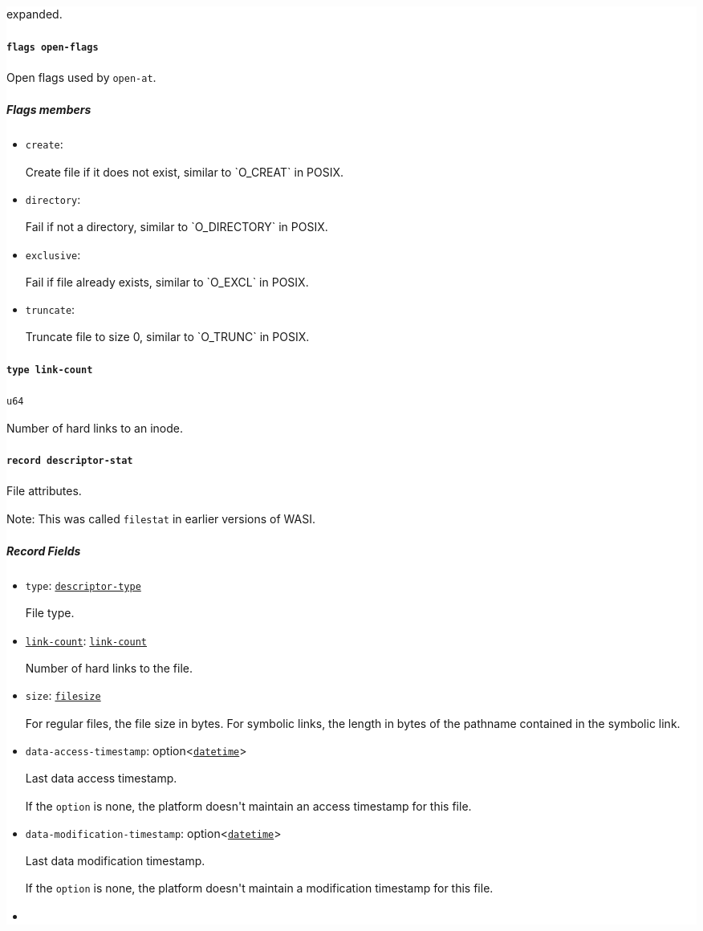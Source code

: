 expanded.
</li>
</ul>
<h4><a id="open_flags"></a><code>flags open-flags</code></h4>
<p>Open flags used by <code>open-at</code>.</p>
<h5>Flags members</h5>
<ul>
<li>
<p><a id="open_flags.create"></a><code>create</code>: </p>
<p>Create file if it does not exist, similar to `O_CREAT` in POSIX.
</li>
<li>
<p><a id="open_flags.directory"></a><code>directory</code>: </p>
<p>Fail if not a directory, similar to `O_DIRECTORY` in POSIX.
</li>
<li>
<p><a id="open_flags.exclusive"></a><code>exclusive</code>: </p>
<p>Fail if file already exists, similar to `O_EXCL` in POSIX.
</li>
<li>
<p><a id="open_flags.truncate"></a><code>truncate</code>: </p>
<p>Truncate file to size 0, similar to `O_TRUNC` in POSIX.
</li>
</ul>
<h4><a id="link_count"></a><code>type link-count</code></h4>
<p><code>u64</code></p>
<p>Number of hard links to an inode.
<h4><a id="descriptor_stat"></a><code>record descriptor-stat</code></h4>
<p>File attributes.</p>
<p>Note: This was called <code>filestat</code> in earlier versions of WASI.</p>
<h5>Record Fields</h5>
<ul>
<li>
<p><a id="descriptor_stat.type"></a><code>type</code>: <a href="#descriptor_type"><a href="#descriptor_type"><code>descriptor-type</code></a></a></p>
<p>File type.
</li>
<li>
<p><a id="descriptor_stat.link_count"></a><a href="#link_count"><code>link-count</code></a>: <a href="#link_count"><a href="#link_count"><code>link-count</code></a></a></p>
<p>Number of hard links to the file.
</li>
<li>
<p><a id="descriptor_stat.size"></a><code>size</code>: <a href="#filesize"><a href="#filesize"><code>filesize</code></a></a></p>
<p>For regular files, the file size in bytes. For symbolic links, the
length in bytes of the pathname contained in the symbolic link.
</li>
<li>
<p><a id="descriptor_stat.data_access_timestamp"></a><code>data-access-timestamp</code>: option&lt;<a href="#datetime"><a href="#datetime"><code>datetime</code></a></a>&gt;</p>
<p>Last data access timestamp.
<p>If the <code>option</code> is none, the platform doesn't maintain an access
timestamp for this file.</p>
</li>
<li>
<p><a id="descriptor_stat.data_modification_timestamp"></a><code>data-modification-timestamp</code>: option&lt;<a href="#datetime"><a href="#datetime"><code>datetime</code></a></a>&gt;</p>
<p>Last data modification timestamp.
<p>If the <code>option</code> is none, the platform doesn't maintain a
modification timestamp for this file.</p>
</li>
<li>